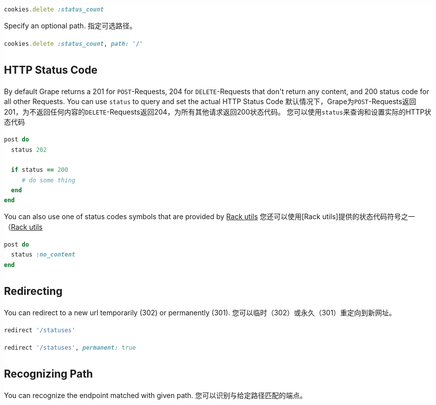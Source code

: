 ```ruby
cookies.delete :status_count
```

Specify an optional path.
指定可选路径。

```ruby
cookies.delete :status_count, path: '/'
```

## HTTP Status Code

By default Grape returns a 201 for `POST`-Requests, 204 for `DELETE`-Requests that don't return any content, and 200 status code for all other Requests.
You can use `status` to query and set the actual HTTP Status Code
默认情况下，Grape为`POST`-Requests返回201，为不返回任何内容的`DELETE`-Requests返回204，为所有其他请求返回200状态代码。
您可以使用`status`来查询和设置实际的HTTP状态代码

```ruby
post do
  status 202

  if status == 200
     # do some thing
  end
end
```

You can also use one of status codes symbols that are provided by [Rack utils](http://www.rubydoc.info/github/rack/rack/Rack/Utils#HTTP_STATUS_CODES-constant)
您还可以使用[Rack utils]提供的状态代码符号之一（[Rack utils](http://www.rubydoc.info/github/rack/rack/Rack/Utils#HTTP_STATUS_CODES-constant)

```ruby
post do
  status :no_content
end
```

## Redirecting

You can redirect to a new url temporarily (302) or permanently (301).
您可以临时（302）或永久（301）重定向到新网址。

```ruby
redirect '/statuses'
```

```ruby
redirect '/statuses', permanent: true
```

## Recognizing Path

You can recognize the endpoint matched with given path.
您可以识别与给定路径匹配的端点。


[grape-swagger]: https://github.com/ruby-grape/grape-swagger